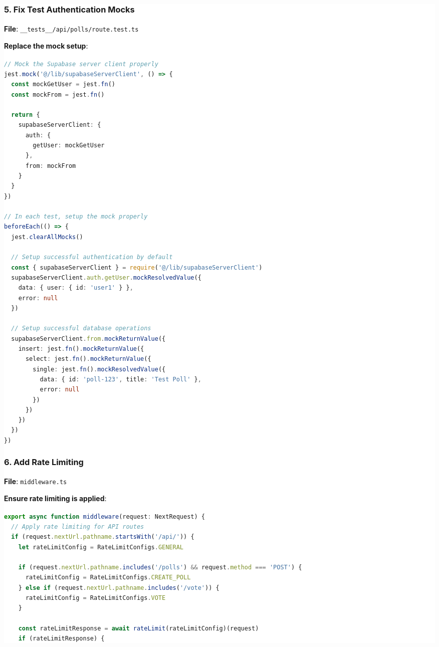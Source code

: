 ### 5. Fix Test Authentication Mocks

**File**: `__tests__/api/polls/route.test.ts`

**Replace the mock setup**:
```typescript
// Mock the Supabase server client properly
jest.mock('@/lib/supabaseServerClient', () => {
  const mockGetUser = jest.fn()
  const mockFrom = jest.fn()
  
  return {
    supabaseServerClient: {
      auth: {
        getUser: mockGetUser
      },
      from: mockFrom
    }
  }
})

// In each test, setup the mock properly
beforeEach(() => {
  jest.clearAllMocks()
  
  // Setup successful authentication by default
  const { supabaseServerClient } = require('@/lib/supabaseServerClient')
  supabaseServerClient.auth.getUser.mockResolvedValue({
    data: { user: { id: 'user1' } },
    error: null
  })
  
  // Setup successful database operations
  supabaseServerClient.from.mockReturnValue({
    insert: jest.fn().mockReturnValue({
      select: jest.fn().mockReturnValue({
        single: jest.fn().mockResolvedValue({
          data: { id: 'poll-123', title: 'Test Poll' },
          error: null
        })
      })
    })
  })
})
```

### 6. Add Rate Limiting

**File**: `middleware.ts`

**Ensure rate limiting is applied**:
```typescript
export async function middleware(request: NextRequest) {
  // Apply rate limiting for API routes
  if (request.nextUrl.pathname.startsWith('/api/')) {
    let rateLimitConfig = RateLimitConfigs.GENERAL

    if (request.nextUrl.pathname.includes('/polls') && request.method === 'POST') {
      rateLimitConfig = RateLimitConfigs.CREATE_POLL
    } else if (request.nextUrl.pathname.includes('/vote')) {
      rateLimitConfig = RateLimitConfigs.VOTE
    }

    const rateLimitResponse = await rateLimit(rateLimitConfig)(request)
    if (rateLimitResponse) {
```